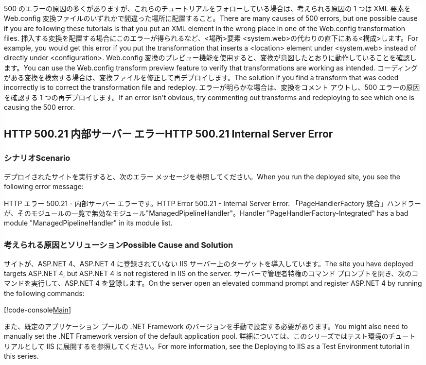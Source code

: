 <span data-ttu-id="4eef1-187">500 のエラーの原因の多くがありますが、これらのチュートリアルをフォローしている場合は、考えられる原因の 1 つは XML 要素を Web.config 変換ファイルのいずれかで間違った場所に配置すること。</span><span class="sxs-lookup"><span data-stu-id="4eef1-187">There are many causes of 500 errors, but one possible cause if you are following these tutorials is that you put an XML element in the wrong place in one of the Web.config transformation files.</span></span> <span data-ttu-id="4eef1-188">挿入する変換を配置する場合にこのエラーが得られるなど、&lt;場所&gt;要素  &lt;system.web&gt;の代わりの直下にある&lt;構成&gt;します。</span><span class="sxs-lookup"><span data-stu-id="4eef1-188">For example, you would get this error if you put the transformation that inserts a &lt;location&gt; element under &lt;system.web&gt; instead of directly under &lt;configuration&gt;.</span></span> <span data-ttu-id="4eef1-189">Web.config 変換のプレビュー機能を使用すると、変換が意図したとおりに動作していることを確認します。</span><span class="sxs-lookup"><span data-stu-id="4eef1-189">You can use the Web.config transform preview feature to verify that transformations are working as intended.</span></span> <span data-ttu-id="4eef1-190">コーディングがある変換を検索する場合は、変換ファイルを修正して再デプロイします。</span><span class="sxs-lookup"><span data-stu-id="4eef1-190">The solution if you find a transform that was coded incorrectly is to correct the transformation file and redeploy.</span></span> <span data-ttu-id="4eef1-191">エラーが明らかな場合は、変換をコメント アウトし、500 エラーの原因を確認する 1 つの再デプロイします。</span><span class="sxs-lookup"><span data-stu-id="4eef1-191">If an error isn't obvious, try commenting out transforms and redeploying to see which one is causing the 500 error.</span></span>

## <a name="http-50021-internal-server-error"></a><span data-ttu-id="4eef1-192">HTTP 500.21 内部サーバー エラー</span><span class="sxs-lookup"><span data-stu-id="4eef1-192">HTTP 500.21 Internal Server Error</span></span>

### <a name="scenario"></a><span data-ttu-id="4eef1-193">シナリオ</span><span class="sxs-lookup"><span data-stu-id="4eef1-193">Scenario</span></span>

<span data-ttu-id="4eef1-194">デプロイされたサイトを実行すると、次のエラー メッセージを参照してください。</span><span class="sxs-lookup"><span data-stu-id="4eef1-194">When you run the deployed site, you see the following error message:</span></span>

<span data-ttu-id="4eef1-195">HTTP エラー 500.21 - 内部サーバー エラーです。</span><span class="sxs-lookup"><span data-stu-id="4eef1-195">HTTP Error 500.21 - Internal Server Error.</span></span> <span data-ttu-id="4eef1-196">「PageHandlerFactory 統合」ハンドラーが、そのモジュールの一覧で無効なモジュール"ManagedPipelineHandler"。</span><span class="sxs-lookup"><span data-stu-id="4eef1-196">Handler "PageHandlerFactory-Integrated" has a bad module "ManagedPipelineHandler" in its module list.</span></span>

### <a name="possible-cause-and-solution"></a><span data-ttu-id="4eef1-197">考えられる原因とソリューション</span><span class="sxs-lookup"><span data-stu-id="4eef1-197">Possible Cause and Solution</span></span>

<span data-ttu-id="4eef1-198">サイトが、ASP.NET 4、ASP.NET 4 に登録されていない IIS サーバー上のターゲットを導入しています。</span><span class="sxs-lookup"><span data-stu-id="4eef1-198">The site you have deployed targets ASP.NET 4, but ASP.NET 4 is not registered in IIS on the server.</span></span> <span data-ttu-id="4eef1-199">サーバーで管理者特権のコマンド プロンプトを開き、次のコマンドを実行して、ASP.NET 4 を登録します。</span><span class="sxs-lookup"><span data-stu-id="4eef1-199">On the server open an elevated command prompt and register ASP.NET 4 by running the following commands:</span></span>

[!code-console[Main](troubleshooting/samples/sample7.cmd)]

<span data-ttu-id="4eef1-200">また、既定のアプリケーション プールの .NET Framework のバージョンを手動で設定する必要があります。</span><span class="sxs-lookup"><span data-stu-id="4eef1-200">You might also need to manually set the .NET Framework version of the default application pool.</span></span> <span data-ttu-id="4eef1-201">詳細については、このシリーズではテスト環境のチュートリアルとして IIS に展開するを参照してください。</span><span class="sxs-lookup"><span data-stu-id="4eef1-201">For more information, see the Deploying to IIS as a Test Environment tutorial in this series.</span></span>
